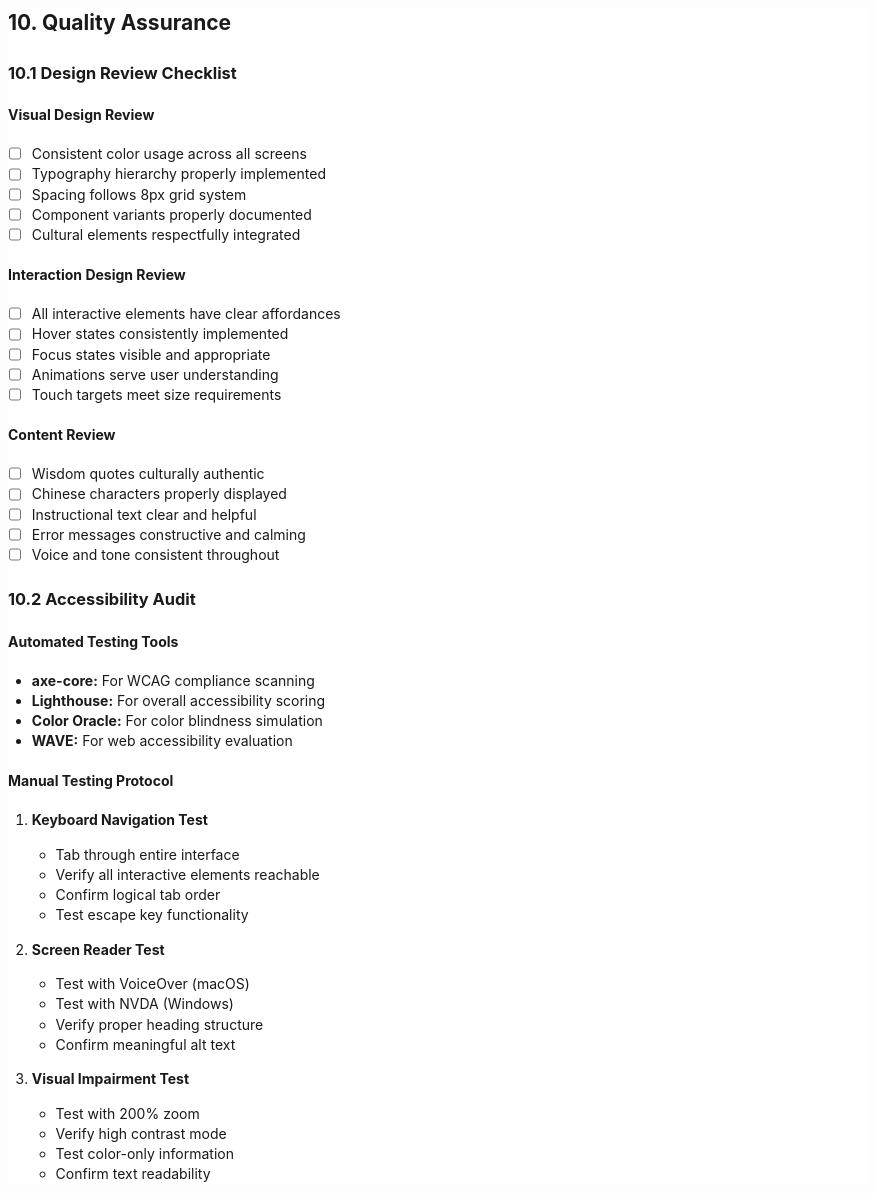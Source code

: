 
## 10. Quality Assurance

### 10.1 Design Review Checklist

#### **Visual Design Review**
- [ ] Consistent color usage across all screens
- [ ] Typography hierarchy properly implemented
- [ ] Spacing follows 8px grid system
- [ ] Component variants properly documented
- [ ] Cultural elements respectfully integrated

#### **Interaction Design Review**
- [ ] All interactive elements have clear affordances
- [ ] Hover states consistently implemented
- [ ] Focus states visible and appropriate
- [ ] Animations serve user understanding
- [ ] Touch targets meet size requirements

#### **Content Review**
- [ ] Wisdom quotes culturally authentic
- [ ] Chinese characters properly displayed
- [ ] Instructional text clear and helpful
- [ ] Error messages constructive and calming
- [ ] Voice and tone consistent throughout

### 10.2 Accessibility Audit

#### **Automated Testing Tools**
- **axe-core:** For WCAG compliance scanning
- **Lighthouse:** For overall accessibility scoring
- **Color Oracle:** For color blindness simulation
- **WAVE:** For web accessibility evaluation

#### **Manual Testing Protocol**
1. **Keyboard Navigation Test**
   - Tab through entire interface
   - Verify all interactive elements reachable
   - Confirm logical tab order
   - Test escape key functionality

2. **Screen Reader Test**
   - Test with VoiceOver (macOS)
   - Test with NVDA (Windows)
   - Verify proper heading structure
   - Confirm meaningful alt text

3. **Visual Impairment Test**
   - Test with 200% zoom
   - Verify high contrast mode
   - Test color-only information
   - Confirm text readability
